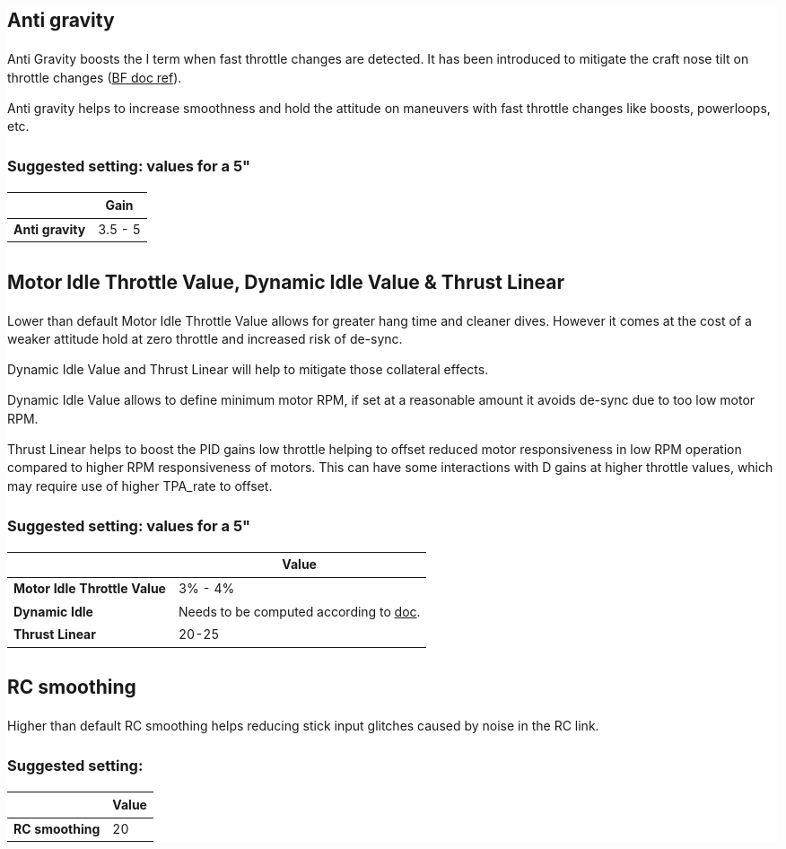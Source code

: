 ## Anti gravity

Anti Gravity boosts the I term when fast throttle changes are detected.
It has been introduced to mitigate the craft nose tilt on throttle
changes ([BF doc ref](/docs/wiki/guides/current/PID-Tuning-Guide#antigravity)).

Anti gravity helps to increase smoothness and hold the attitude on
maneuvers with fast throttle changes like boosts, powerloops, etc.

### Suggested setting: values for a 5"

|                  | **Gain** |
| ---------------- | -------- |
| **Anti gravity** | 3.5 - 5  |

## Motor Idle Throttle Value, Dynamic Idle Value & Thrust Linear

Lower than default Motor Idle Throttle Value allows for greater hang
time and cleaner dives. However it comes at the cost of a weaker
attitude hold at zero throttle and increased risk of de-sync.

Dynamic Idle Value and Thrust Linear will help to mitigate those
collateral effects.

Dynamic Idle Value allows to define minimum motor RPM, if set at a
reasonable amount it avoids de-sync due to too low motor RPM.

Thrust Linear helps to boost the PID gains low throttle helping to offset reduced motor responsiveness in low RPM operation compared to higher RPM responsiveness of motors. This can have some interactions with D gains at higher throttle values, which may require use of higher TPA_rate to offset.

### Suggested setting: values for a 5"

|                               | **Value**                                                                                                      |
| ----------------------------- | -------------------------------------------------------------------------------------------------------------- |
| **Motor Idle Throttle Value** | 3% - 4%                                                                                                        |
| **Dynamic Idle**              | Needs to be computed according to [doc](/docs/wiki/guides/current/Dynamic-Idle#setup---enabling-dynamic-idle). |
| **Thrust Linear**             | 20-25                                                                                                          |

## RC smoothing

Higher than default RC smoothing helps reducing stick input glitches caused by noise in the RC link.

### Suggested setting:

|                  | **Value** |
| ---------------- | --------- |
| **RC smoothing** | 20        |
